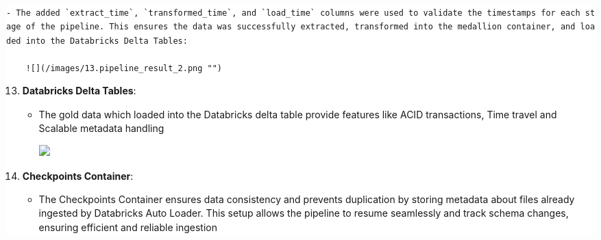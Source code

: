     - The added `extract_time`, `transformed_time`, and `load_time` columns were used to validate the timestamps for each stage of the pipeline. This ensures the data was successfully extracted, transformed into the medallion container, and loaded into the Databricks Delta Tables:

        ![](/images/13.pipeline_result_2.png "")

13. **Databricks Delta Tables**:  
    - The gold data which loaded into the Databricks delta table provide features like ACID transactions, Time travel and Scalable metadata handling

        ![](/images/19.adb_delta_tables.gif "")

14. **Checkpoints Container**:  
    - The Checkpoints Container ensures data consistency and prevents duplication by storing metadata about files already ingested by Databricks Auto Loader. This setup allows the pipeline to resume seamlessly and track schema changes, ensuring efficient and reliable ingestion
